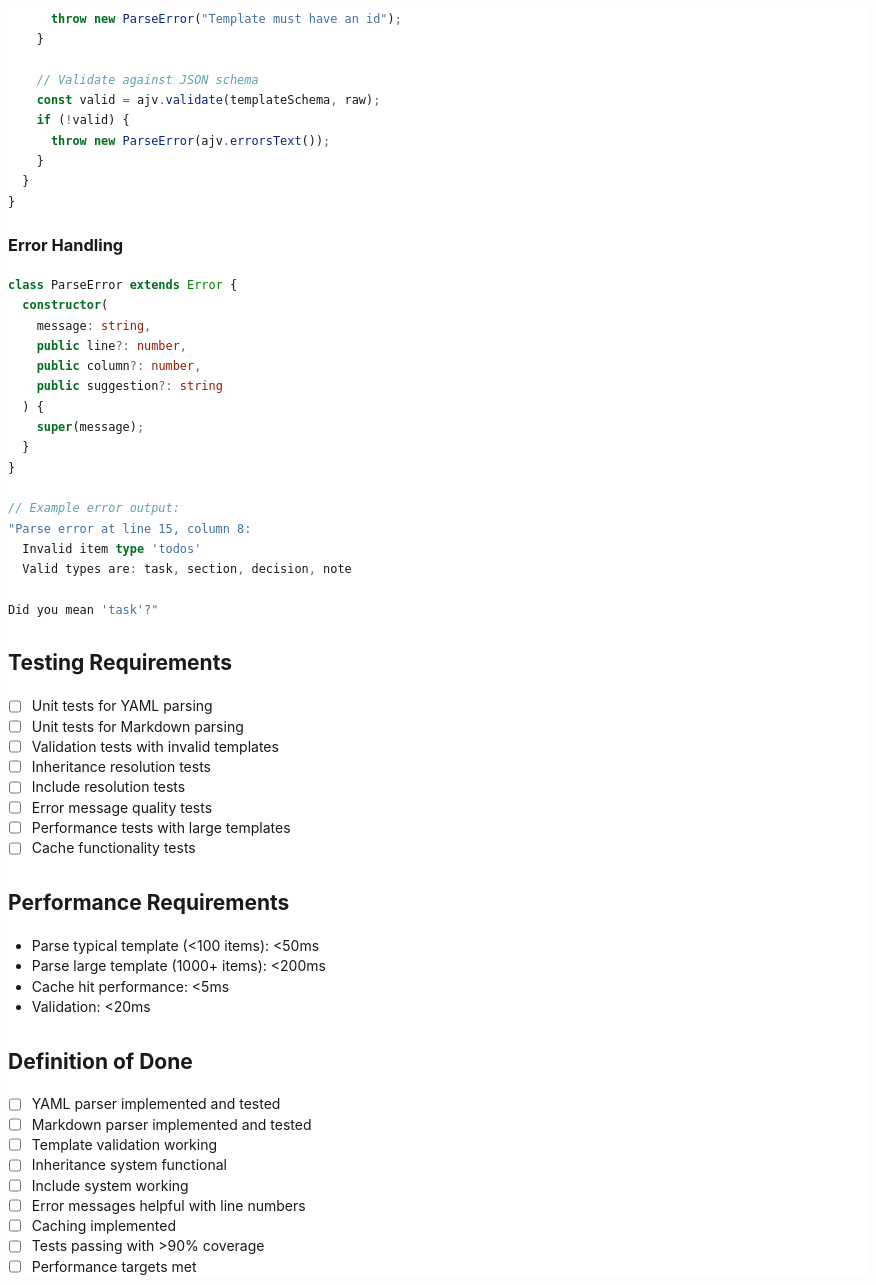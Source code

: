 ```typescript
      throw new ParseError("Template must have an id");
    }
    
    // Validate against JSON schema
    const valid = ajv.validate(templateSchema, raw);
    if (!valid) {
      throw new ParseError(ajv.errorsText());
    }
  }
}
```

### Error Handling
```typescript
class ParseError extends Error {
  constructor(
    message: string,
    public line?: number,
    public column?: number,
    public suggestion?: string
  ) {
    super(message);
  }
}

// Example error output:
"Parse error at line 15, column 8:
  Invalid item type 'todos'
  Valid types are: task, section, decision, note
  
Did you mean 'task'?"
```

## Testing Requirements
- [ ] Unit tests for YAML parsing
- [ ] Unit tests for Markdown parsing
- [ ] Validation tests with invalid templates
- [ ] Inheritance resolution tests
- [ ] Include resolution tests
- [ ] Error message quality tests
- [ ] Performance tests with large templates
- [ ] Cache functionality tests

## Performance Requirements
- Parse typical template (<100 items): <50ms
- Parse large template (1000+ items): <200ms
- Cache hit performance: <5ms
- Validation: <20ms

## Definition of Done
- [ ] YAML parser implemented and tested
- [ ] Markdown parser implemented and tested
- [ ] Template validation working
- [ ] Inheritance system functional
- [ ] Include system working
- [ ] Error messages helpful with line numbers
- [ ] Caching implemented
- [ ] Tests passing with >90% coverage
- [ ] Performance targets met
